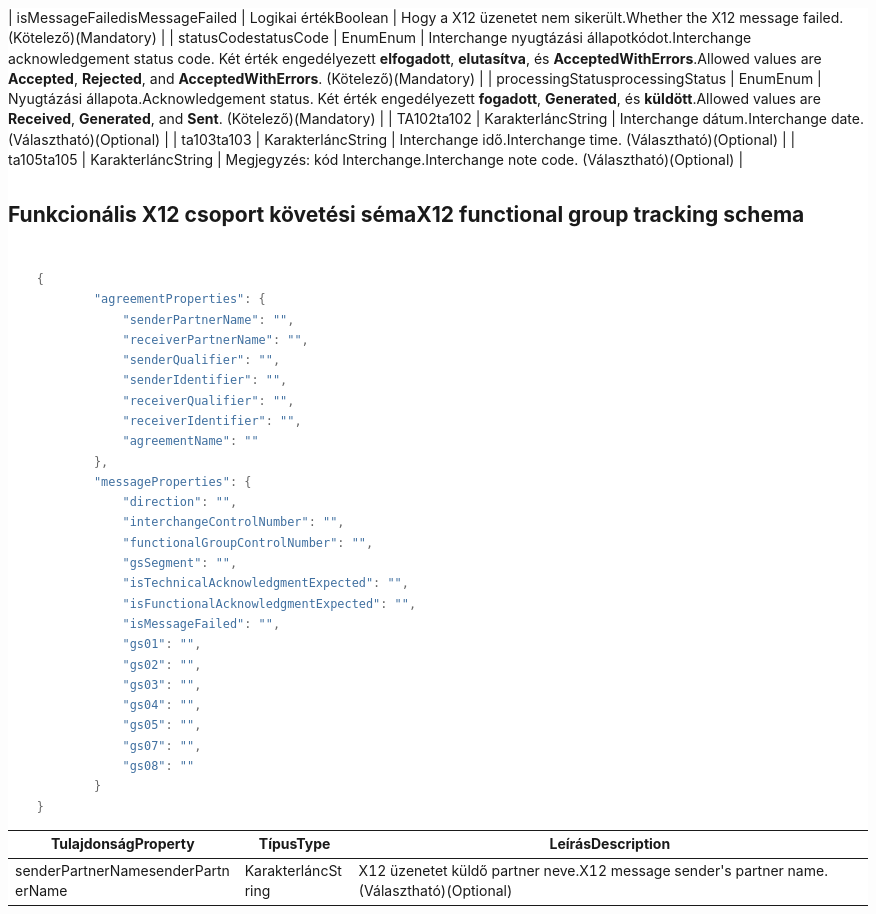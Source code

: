 | <span data-ttu-id="3c8b8-423">isMessageFailed</span><span class="sxs-lookup"><span data-stu-id="3c8b8-423">isMessageFailed</span></span> | <span data-ttu-id="3c8b8-424">Logikai érték</span><span class="sxs-lookup"><span data-stu-id="3c8b8-424">Boolean</span></span> | <span data-ttu-id="3c8b8-425">Hogy a X12 üzenetet nem sikerült.</span><span class="sxs-lookup"><span data-stu-id="3c8b8-425">Whether the X12 message failed.</span></span> <span data-ttu-id="3c8b8-426">(Kötelező)</span><span class="sxs-lookup"><span data-stu-id="3c8b8-426">(Mandatory)</span></span> |
| <span data-ttu-id="3c8b8-427">statusCode</span><span class="sxs-lookup"><span data-stu-id="3c8b8-427">statusCode</span></span> | <span data-ttu-id="3c8b8-428">Enum</span><span class="sxs-lookup"><span data-stu-id="3c8b8-428">Enum</span></span> | <span data-ttu-id="3c8b8-429">Interchange nyugtázási állapotkódot.</span><span class="sxs-lookup"><span data-stu-id="3c8b8-429">Interchange acknowledgement status code.</span></span> <span data-ttu-id="3c8b8-430">Két érték engedélyezett **elfogadott**, **elutasítva**, és **AcceptedWithErrors**.</span><span class="sxs-lookup"><span data-stu-id="3c8b8-430">Allowed values are **Accepted**, **Rejected**, and **AcceptedWithErrors**.</span></span> <span data-ttu-id="3c8b8-431">(Kötelező)</span><span class="sxs-lookup"><span data-stu-id="3c8b8-431">(Mandatory)</span></span> |
| <span data-ttu-id="3c8b8-432">processingStatus</span><span class="sxs-lookup"><span data-stu-id="3c8b8-432">processingStatus</span></span> | <span data-ttu-id="3c8b8-433">Enum</span><span class="sxs-lookup"><span data-stu-id="3c8b8-433">Enum</span></span> | <span data-ttu-id="3c8b8-434">Nyugtázási állapota.</span><span class="sxs-lookup"><span data-stu-id="3c8b8-434">Acknowledgement status.</span></span> <span data-ttu-id="3c8b8-435">Két érték engedélyezett **fogadott**, **Generated**, és **küldött**.</span><span class="sxs-lookup"><span data-stu-id="3c8b8-435">Allowed values are **Received**, **Generated**, and **Sent**.</span></span> <span data-ttu-id="3c8b8-436">(Kötelező)</span><span class="sxs-lookup"><span data-stu-id="3c8b8-436">(Mandatory)</span></span> |
| <span data-ttu-id="3c8b8-437">TA102</span><span class="sxs-lookup"><span data-stu-id="3c8b8-437">ta102</span></span> | <span data-ttu-id="3c8b8-438">Karakterlánc</span><span class="sxs-lookup"><span data-stu-id="3c8b8-438">String</span></span> | <span data-ttu-id="3c8b8-439">Interchange dátum.</span><span class="sxs-lookup"><span data-stu-id="3c8b8-439">Interchange date.</span></span> <span data-ttu-id="3c8b8-440">(Választható)</span><span class="sxs-lookup"><span data-stu-id="3c8b8-440">(Optional)</span></span> |
| <span data-ttu-id="3c8b8-441">ta103</span><span class="sxs-lookup"><span data-stu-id="3c8b8-441">ta103</span></span> | <span data-ttu-id="3c8b8-442">Karakterlánc</span><span class="sxs-lookup"><span data-stu-id="3c8b8-442">String</span></span> | <span data-ttu-id="3c8b8-443">Interchange idő.</span><span class="sxs-lookup"><span data-stu-id="3c8b8-443">Interchange time.</span></span> <span data-ttu-id="3c8b8-444">(Választható)</span><span class="sxs-lookup"><span data-stu-id="3c8b8-444">(Optional)</span></span> |
| <span data-ttu-id="3c8b8-445">ta105</span><span class="sxs-lookup"><span data-stu-id="3c8b8-445">ta105</span></span> | <span data-ttu-id="3c8b8-446">Karakterlánc</span><span class="sxs-lookup"><span data-stu-id="3c8b8-446">String</span></span> | <span data-ttu-id="3c8b8-447">Megjegyzés: kód Interchange.</span><span class="sxs-lookup"><span data-stu-id="3c8b8-447">Interchange note code.</span></span> <span data-ttu-id="3c8b8-448">(Választható)</span><span class="sxs-lookup"><span data-stu-id="3c8b8-448">(Optional)</span></span> |

## <a name="x12-functional-group-tracking-schema"></a><span data-ttu-id="3c8b8-449">Funkcionális X12 csoport követési séma</span><span class="sxs-lookup"><span data-stu-id="3c8b8-449">X12 functional group tracking schema</span></span>
````java

    {
            "agreementProperties": {
                "senderPartnerName": "",
                "receiverPartnerName": "",
                "senderQualifier": "",
                "senderIdentifier": "",
                "receiverQualifier": "",
                "receiverIdentifier": "",
                "agreementName": ""
            },
            "messageProperties": {
                "direction": "",
                "interchangeControlNumber": "",
                "functionalGroupControlNumber": "",
                "gsSegment": "",
                "isTechnicalAcknowledgmentExpected": "",
                "isFunctionalAcknowledgmentExpected": "",
                "isMessageFailed": "",
                "gs01": "",
                "gs02": "",
                "gs03": "",
                "gs04": "",
                "gs05": "",
                "gs07": "",
                "gs08": ""
            }
    }
````

| <span data-ttu-id="3c8b8-450">Tulajdonság</span><span class="sxs-lookup"><span data-stu-id="3c8b8-450">Property</span></span> | <span data-ttu-id="3c8b8-451">Típus</span><span class="sxs-lookup"><span data-stu-id="3c8b8-451">Type</span></span> | <span data-ttu-id="3c8b8-452">Leírás</span><span class="sxs-lookup"><span data-stu-id="3c8b8-452">Description</span></span> |
| --- | --- | --- |
| <span data-ttu-id="3c8b8-453">senderPartnerName</span><span class="sxs-lookup"><span data-stu-id="3c8b8-453">senderPartnerName</span></span> | <span data-ttu-id="3c8b8-454">Karakterlánc</span><span class="sxs-lookup"><span data-stu-id="3c8b8-454">String</span></span> | <span data-ttu-id="3c8b8-455">X12 üzenetet küldő partner neve.</span><span class="sxs-lookup"><span data-stu-id="3c8b8-455">X12 message sender's partner name.</span></span> <span data-ttu-id="3c8b8-456">(Választható)</span><span class="sxs-lookup"><span data-stu-id="3c8b8-456">(Optional)</span></span> |